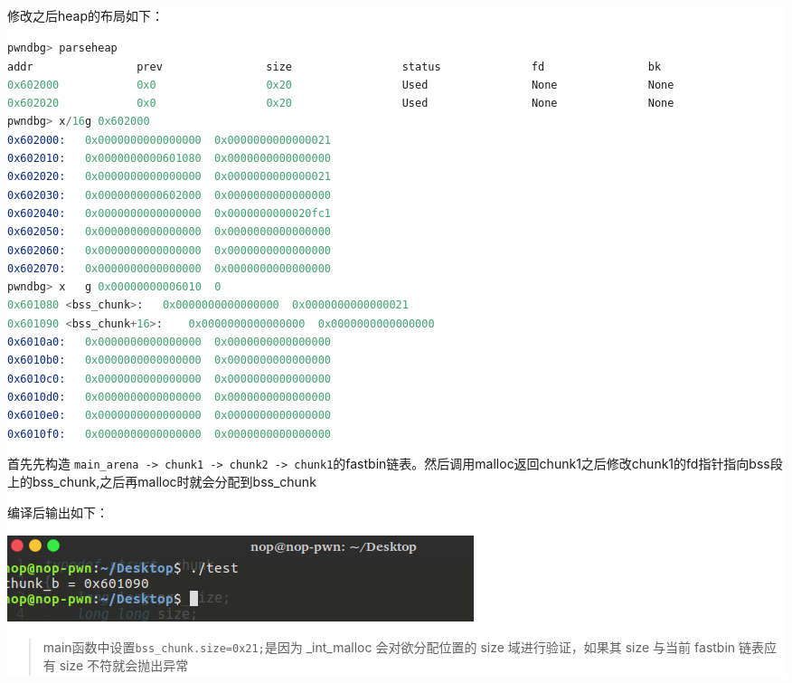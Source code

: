 修改之后heap的布局如下：

```s
pwndbg> parseheap
addr                prev                size                 status              fd                bk
0x602000            0x0                 0x20                 Used                None              None
0x602020            0x0                 0x20                 Used                None              None
pwndbg> x/16g 0x602000
0x602000:   0x0000000000000000  0x0000000000000021
0x602010:   0x0000000000601080  0x0000000000000000
0x602020:   0x0000000000000000  0x0000000000000021
0x602030:   0x0000000000602000  0x0000000000000000
0x602040:   0x0000000000000000  0x0000000000020fc1
0x602050:   0x0000000000000000  0x0000000000000000
0x602060:   0x0000000000000000  0x0000000000000000
0x602070:   0x0000000000000000  0x0000000000000000
pwndbg> x   g 0x00000000006010  0
0x601080 <bss_chunk>:   0x0000000000000000  0x0000000000000021
0x601090 <bss_chunk+16>:    0x0000000000000000  0x0000000000000000
0x6010a0:   0x0000000000000000  0x0000000000000000
0x6010b0:   0x0000000000000000  0x0000000000000000
0x6010c0:   0x0000000000000000  0x0000000000000000
0x6010d0:   0x0000000000000000  0x0000000000000000
0x6010e0:   0x0000000000000000  0x0000000000000000
0x6010f0:   0x0000000000000000  0x0000000000000000
```

首先先构造 `main_arena -> chunk1 -> chunk2 -> chunk1`的fastbin链表。然后调用malloc返回chunk1之后修改chunk1的fd指针指向bss段上的bss_chunk,之后再malloc时就会分配到bss_chunk

编译后输出如下：

![Alt](img/wiki-FastbinAttack6.png)

> main函数中设置`bss_chunk.size=0x21;`是因为 _int_malloc 会对欲分配位置的 size 域进行验证，如果其 size 与当前 fastbin 链表应有 size 不符就会抛出异常
